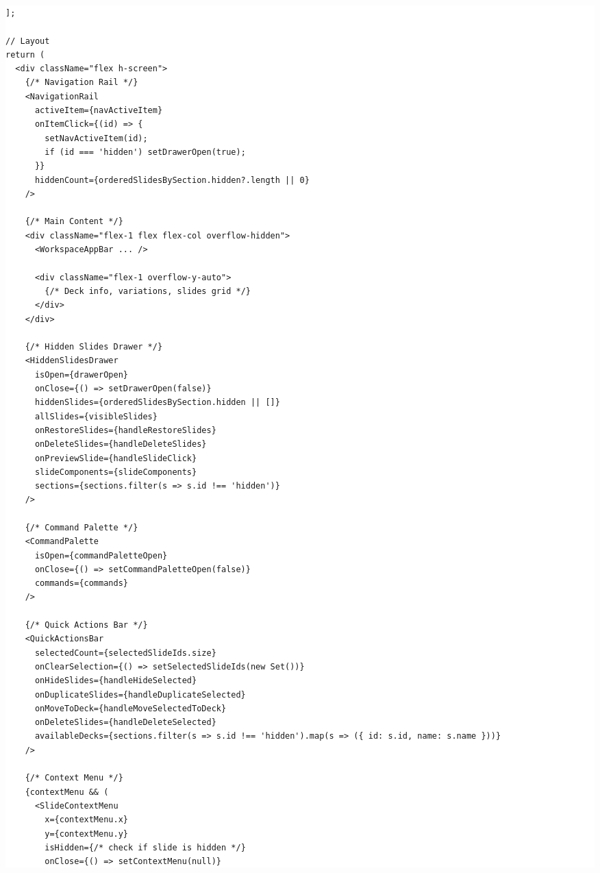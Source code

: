 ```tsx
];

// Layout
return (
  <div className="flex h-screen">
    {/* Navigation Rail */}
    <NavigationRail
      activeItem={navActiveItem}
      onItemClick={(id) => {
        setNavActiveItem(id);
        if (id === 'hidden') setDrawerOpen(true);
      }}
      hiddenCount={orderedSlidesBySection.hidden?.length || 0}
    />

    {/* Main Content */}
    <div className="flex-1 flex flex-col overflow-hidden">
      <WorkspaceAppBar ... />
      
      <div className="flex-1 overflow-y-auto">
        {/* Deck info, variations, slides grid */}
      </div>
    </div>

    {/* Hidden Slides Drawer */}
    <HiddenSlidesDrawer
      isOpen={drawerOpen}
      onClose={() => setDrawerOpen(false)}
      hiddenSlides={orderedSlidesBySection.hidden || []}
      allSlides={visibleSlides}
      onRestoreSlides={handleRestoreSlides}
      onDeleteSlides={handleDeleteSlides}
      onPreviewSlide={handleSlideClick}
      slideComponents={slideComponents}
      sections={sections.filter(s => s.id !== 'hidden')}
    />

    {/* Command Palette */}
    <CommandPalette
      isOpen={commandPaletteOpen}
      onClose={() => setCommandPaletteOpen(false)}
      commands={commands}
    />

    {/* Quick Actions Bar */}
    <QuickActionsBar
      selectedCount={selectedSlideIds.size}
      onClearSelection={() => setSelectedSlideIds(new Set())}
      onHideSlides={handleHideSelected}
      onDuplicateSlides={handleDuplicateSelected}
      onMoveToDeck={handleMoveSelectedToDeck}
      onDeleteSlides={handleDeleteSelected}
      availableDecks={sections.filter(s => s.id !== 'hidden').map(s => ({ id: s.id, name: s.name }))}
    />

    {/* Context Menu */}
    {contextMenu && (
      <SlideContextMenu
        x={contextMenu.x}
        y={contextMenu.y}
        isHidden={/* check if slide is hidden */}
        onClose={() => setContextMenu(null)}
```